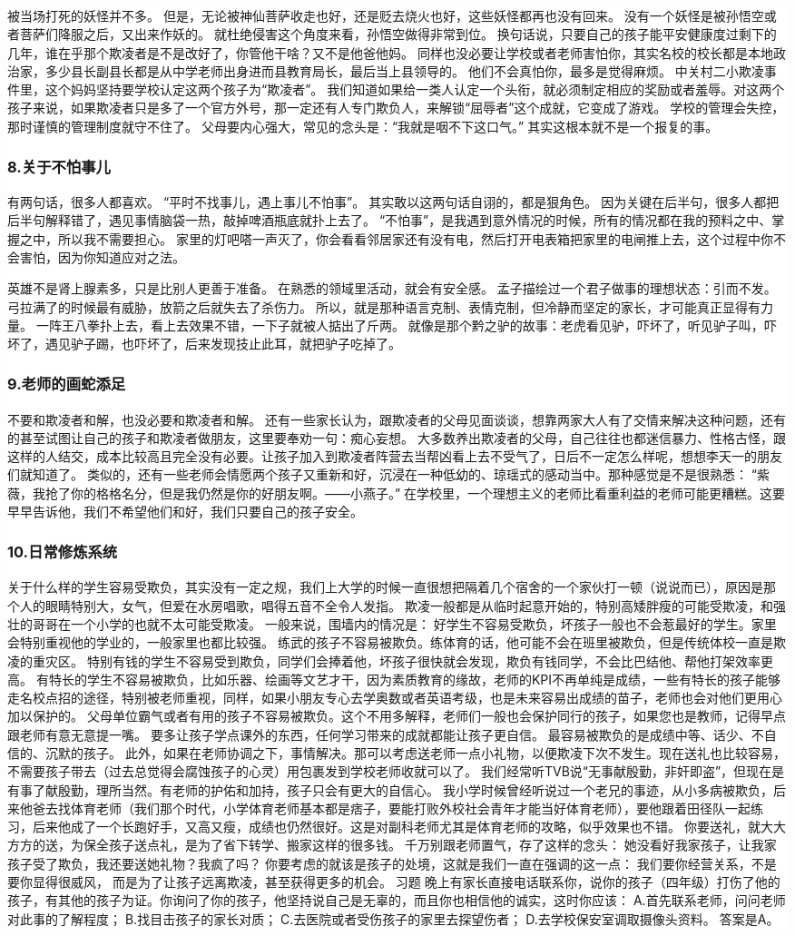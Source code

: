 被当场打死的妖怪并不多。
但是，无论被神仙菩萨收走也好，还是贬去烧火也好，这些妖怪都再也没有回来。
没有一个妖怪是被孙悟空或者菩萨们降服之后，又出来作妖的。
就杜绝侵害这个角度来看，孙悟空做得非常到位。
换句话说，只要自己的孩子能平安健康度过剩下的几年，谁在乎那个欺凌者是不是改好了，你管他干啥？又不是他爸他妈。
同样也没必要让学校或者老师害怕你，其实名校的校长都是本地政治家，多少县长副县长都是从中学老师出身进而县教育局长，最后当上县领导的。
他们不会真怕你，最多是觉得麻烦。
中关村二小欺凌事件里，这个妈妈坚持要学校认定这两个孩子为“欺凌者”。
我们知道如果给一类人认定一个头衔，就必须制定相应的奖励或者羞辱。对这两个孩子来说，如果欺凌者只是多了一个官方外号，那一定还有人专门欺负人，来解锁“屈辱者”这个成就，它变成了游戏。
学校的管理会失控，那时谨慎的管理制度就守不住了。
父母要内心强大，常见的念头是：“我就是咽不下这口气。”
其实这根本就不是一个报复的事。
### 8.关于不怕事儿
有两句话，很多人都喜欢。
“平时不找事儿，遇上事儿不怕事”。
其实敢以这两句话自诩的，都是狠角色。
因为关键在后半句，很多人都把后半句解释错了，遇见事情脑袋一热，敲掉啤酒瓶底就扑上去了。
“不怕事”，是我遇到意外情况的时候，所有的情况都在我的预料之中、掌握之中，所以我不需要担心。
家里的灯吧嗒一声灭了，你会看看邻居家还有没有电，然后打开电表箱把家里的电闸推上去，这个过程中你不会害怕，因为你知道应对之法。

英雄不是肾上腺素多，只是比别人更善于准备。
在熟悉的领域里活动，就会有安全感。
孟子描绘过一个君子做事的理想状态：引而不发。弓拉满了的时候最有威胁，放箭之后就失去了杀伤力。
所以，就是那种语言克制、表情克制，但冷静而坚定的家长，才可能真正显得有力量。
一阵王八拳扑上去，看上去效果不错，一下子就被人掂出了斤两。
就像是那个黔之驴的故事：老虎看见驴，吓坏了，听见驴子叫，吓坏了，遇见驴子踢，也吓坏了，后来发现技止此耳，就把驴子吃掉了。
### 9.老师的画蛇添足
不要和欺凌者和解，也没必要和欺凌者和解。
还有一些家长认为，跟欺凌者的父母见面谈谈，想靠两家大人有了交情来解决这种问题，还有的甚至试图让自己的孩子和欺凌者做朋友，这里要奉劝一句：痴心妄想。
大多数养出欺凌者的父母，自己往往也都迷信暴力、性格古怪，跟这样的人结交，成本比较高且完全没有必要。让孩子加入到欺凌者阵营去当帮凶看上去不受气了，日后不一定怎么样呢，想想李天一的朋友们就知道了。
类似的，还有一些老师会情愿两个孩子又重新和好，沉浸在一种低幼的、琼瑶式的感动当中。那种感觉是不是很熟悉：
“紫薇，我抢了你的格格名分，但是我仍然是你的好朋友啊。——小燕子。”
在学校里，一个理想主义的老师比看重利益的老师可能更糟糕。这要早早告诉他，我们不希望他们和好，我们只要自己的孩子安全。
### 10.日常修炼系统
关于什么样的学生容易受欺负，其实没有一定之规，我们上大学的时候一直很想把隔着几个宿舍的一个家伙打一顿（说说而已），原因是那个人的眼睛特别大，女气，但爱在水房唱歌，唱得五音不全令人发指。
欺凌一般都是从临时起意开始的，特别高矮胖瘦的可能受欺凌，和强壮的哥哥在一个小学的也就不太可能受欺凌。
一般来说，围墙内的情况是：
好学生不容易受欺负，坏孩子一般也不会惹最好的学生。家里会特别重视他的学业的，一般家里也都比较强。
练武的孩子不容易被欺负。练体育的话，他可能不会在班里被欺负，但是传统体校一直是欺凌的重灾区。
特别有钱的学生不容易受到欺负，同学们会捧着他，坏孩子很快就会发现，欺负有钱同学，不会比巴结他、帮他打架效率更高。
有特长的学生不容易被欺负，比如乐器、绘画等文艺才干，因为素质教育的缘故，老师的KPI不再单纯是成绩，一些有特长的孩子能够走名校点招的途径，特别被老师重视，同样，如果小朋友专心去学奥数或者英语考级，也是未来容易出成绩的苗子，老师也会对他们更用心加以保护的。
父母单位霸气或者有用的孩子不容易被欺负。这个不用多解释，老师们一般也会保护同行的孩子，如果您也是教师，记得早点跟老师有意无意提一嘴。
要多让孩子学点课外的东西，任何学习带来的成就都能让孩子更自信。
最容易被欺负的是成绩中等、话少、不自信的、沉默的孩子。
此外，如果在老师协调之下，事情解决。那可以考虑送老师一点小礼物，以便欺凌下次不发生。现在送礼也比较容易，不需要孩子带去（过去总觉得会腐蚀孩子的心灵）用包裹发到学校老师收就可以了。
我们经常听TVB说“无事献殷勤，非奸即盗”，但现在是有事了献殷勤，理所当然。有老师的护佑和加持，孩子只会有更大的自信心。
我小学时候曾经听说过一个老兄的事迹，从小多病被欺负，后来他爸去找体育老师（我们那个时代，小学体育老师基本都是痞子，要能打败外校社会青年才能当好体育老师），要他跟着田径队一起练习，后来他成了一个长跑好手，又高又瘦，成绩也仍然很好。这是对副科老师尤其是体育老师的攻略，似乎效果也不错。
你要送礼，就大大方方的送，为保全孩子送点礼，是为了省下转学、搬家这样的很多钱。
千万别跟老师置气，存了这样的念头：
她没看好我家孩子，让我家孩子受了欺负，我还要送她礼物？我疯了吗？
你要考虑的就该是孩子的处境，这就是我们一直在强调的这一点：
我们要你经营关系，不是要你显得很威风，
而是为了让孩子远离欺凌，甚至获得更多的机会。
习题
晚上有家长直接电话联系你，说你的孩子（四年级）打伤了他的孩子，有其他的孩子为证。你询问了你的孩子，他坚持说自己是无辜的，而且你也相信他的诚实，这时你应该：
A.首先联系老师，问问老师对此事的了解程度；
B.找目击孩子的家长对质；
C.去医院或者受伤孩子的家里去探望伤者；
D.去学校保安室调取摄像头资料。
答案是A。